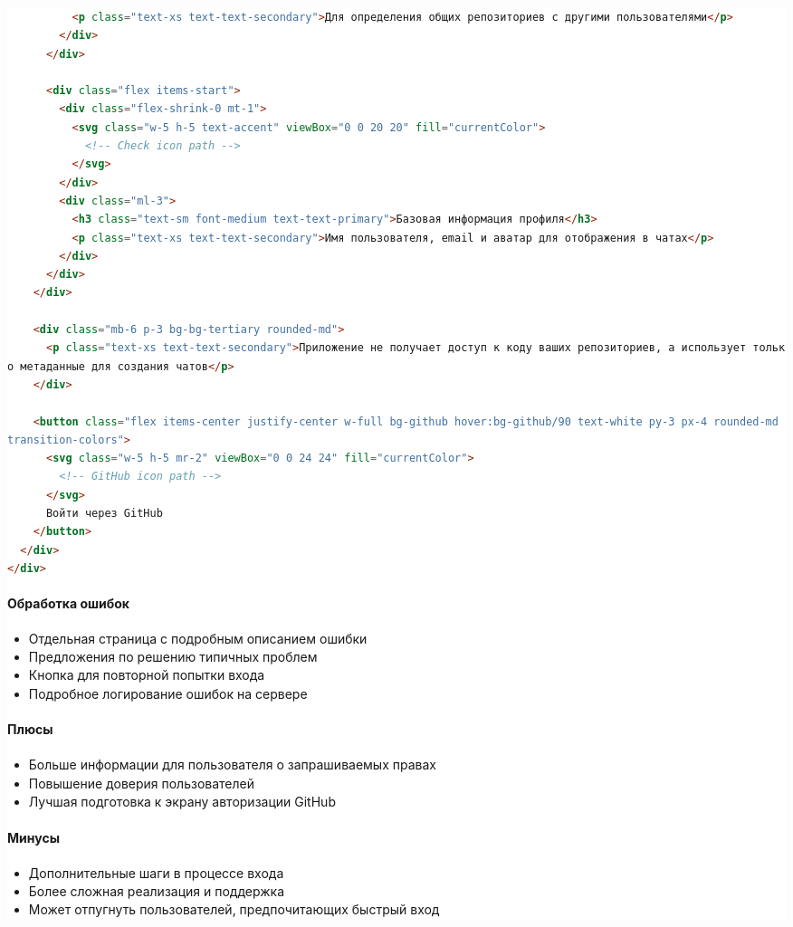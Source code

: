 ```html
          <p class="text-xs text-text-secondary">Для определения общих репозиториев с другими пользователями</p>
        </div>
      </div>
      
      <div class="flex items-start">
        <div class="flex-shrink-0 mt-1">
          <svg class="w-5 h-5 text-accent" viewBox="0 0 20 20" fill="currentColor">
            <!-- Check icon path -->
          </svg>
        </div>
        <div class="ml-3">
          <h3 class="text-sm font-medium text-text-primary">Базовая информация профиля</h3>
          <p class="text-xs text-text-secondary">Имя пользователя, email и аватар для отображения в чатах</p>
        </div>
      </div>
    </div>
    
    <div class="mb-6 p-3 bg-bg-tertiary rounded-md">
      <p class="text-xs text-text-secondary">Приложение не получает доступ к коду ваших репозиториев, а использует только метаданные для создания чатов</p>
    </div>
    
    <button class="flex items-center justify-center w-full bg-github hover:bg-github/90 text-white py-3 px-4 rounded-md transition-colors">
      <svg class="w-5 h-5 mr-2" viewBox="0 0 24 24" fill="currentColor">
        <!-- GitHub icon path -->
      </svg>
      Войти через GitHub
    </button>
  </div>
</div>
```

#### Обработка ошибок
- Отдельная страница с подробным описанием ошибки
- Предложения по решению типичных проблем
- Кнопка для повторной попытки входа
- Подробное логирование ошибок на сервере

#### Плюсы
- Больше информации для пользователя о запрашиваемых правах
- Повышение доверия пользователей
- Лучшая подготовка к экрану авторизации GitHub

#### Минусы
- Дополнительные шаги в процессе входа
- Более сложная реализация и поддержка
- Может отпугнуть пользователей, предпочитающих быстрый вход
